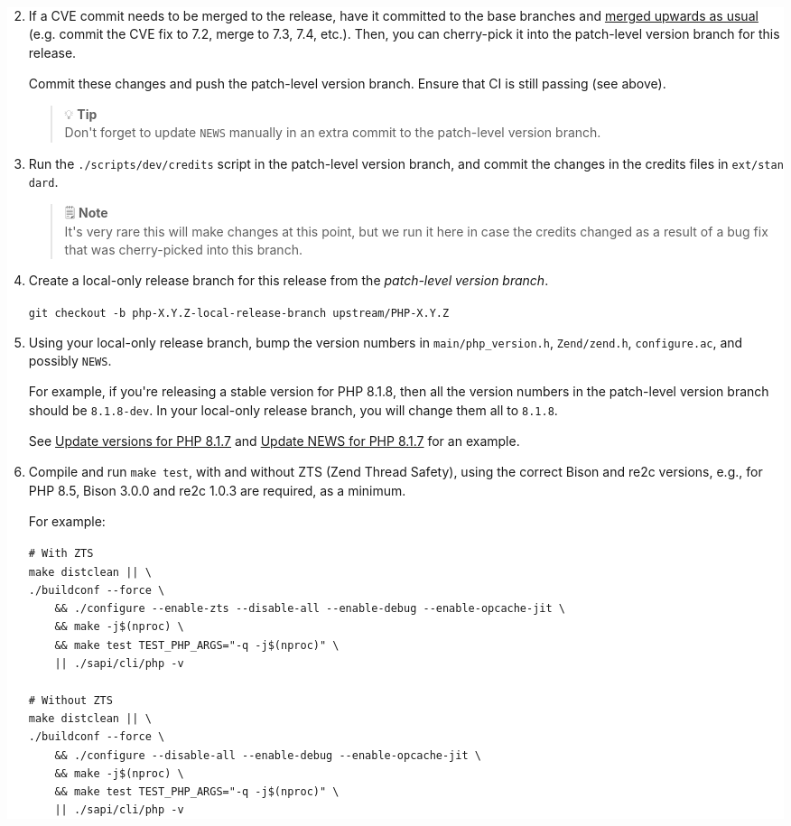2. If a CVE commit needs to be merged to the release, have it committed to
   the base branches and [merged upwards as usual][] (e.g. commit the CVE fix
   to 7.2, merge to 7.3, 7.4, etc.). Then, you can cherry-pick it into the
   patch-level version branch for this release.

   Commit these changes and push the patch-level version branch. Ensure
   that CI is still passing (see above).

   > 💡 **Tip** \
   > Don't forget to update `NEWS` manually in an extra commit to the
   > patch-level version branch.

3. Run the `./scripts/dev/credits` script in the patch-level version branch,
   and commit the changes in the credits files in `ext/standard`.

   > 🗒 **Note** \
   > It's very rare this will make changes at this point, but we run it here
   > in case the credits changed as a result of a bug fix that was
   > cherry-picked into this branch.

4. Create a local-only release branch for this release from the *patch-level
   version branch*.

   ```shell
   git checkout -b php-X.Y.Z-local-release-branch upstream/PHP-X.Y.Z
   ```

5. Using your local-only release branch, bump the version numbers in
   `main/php_version.h`, `Zend/zend.h`, `configure.ac`, and possibly
   `NEWS`.

   For example, if you're releasing a stable version for PHP 8.1.8, then all
   the version numbers in the patch-level version branch should be
   `8.1.8-dev`. In your local-only release branch, you will change them all to
   `8.1.8`.

   See [Update versions for PHP 8.1.7][] and [Update NEWS for PHP 8.1.7][] for
   an example.

6. Compile and run `make test`, with and without ZTS (Zend Thread Safety), using
   the correct Bison and re2c versions, e.g., for PHP 8.5, Bison 3.0.0 and re2c
   1.0.3 are required, as a minimum.

   For example:

   ```shell
   # With ZTS
   make distclean || \
   ./buildconf --force \
       && ./configure --enable-zts --disable-all --enable-debug --enable-opcache-jit \
       && make -j$(nproc) \
       && make test TEST_PHP_ARGS="-q -j$(nproc)" \
       || ./sapi/cli/php -v

   # Without ZTS
   make distclean || \
   ./buildconf --force \
       && ./configure --disable-all --enable-debug --enable-opcache-jit \
       && make -j$(nproc) \
       && make test TEST_PHP_ARGS="-q -j$(nproc)" \
       || ./sapi/cli/php -v
   ```


[general availability]: https://en.wikipedia.org/wiki/Software_release_life_cycle#General_availability_(GA)
[muscle memory]: https://en.wikipedia.org/wiki/Muscle_memory
[Conditional Includes For Git Config]: https://motowilliams.com/2017-05-11-conditional-includes-for-git-config/
[Update versions for PHP 8.1.0beta3]: https://github.com/php/php-src/commit/3edd1087c70bee2ec21f0fbec1a575d78a500f15
[Update versions for PHP 8.1.6RC1]: https://github.com/php/php-src/commit/40e8ced23898e3069340ca03ea5febc5361015ad
[Update NEWS for PHP 8.1.6RC1]: https://github.com/php/php-src/commit/a4fdeaebe419b88e3b4a1f5aba845c2d4e81fd4e
[Prepare for PHP 8.1.0RC1]: https://github.com/php/php-src/commit/5764414eb8900ae98020a3c20693f4fb793efa99
[Update NEWS for PHP 8.2.0 alpha2]: https://github.com/php/php-src/commit/418f7211f71658d79d934861be20f277db96fe2c
[Update NEWS for PHP 8.2.0RC6]: https://github.com/php/php-src/commit/4ccc414961a70200d638ca281a35f893226d74e2
[PHP 8.3 is now for PHP 8.3.21-dev]: https://github.com/php/php-src/commit/b57f425cfe20a11003253427424cc0517483550b
[GitHub command line tool]: https://cli.github.com
[merged upwards as usual]: https://wiki.php.net/vcs/gitworkflow
[Update versions for PHP 8.1.7]: https://github.com/php/php-src/commit/d35e577a1bd0b35b9386cea97cddc73fd98eed6d
[Update NEWS for PHP 8.1.7]: https://github.com/php/php-src/commit/b241f07f52ca9f87bf52be81817f475e6e727439
[Announce PHP 8.1.6]: https://github.com/php/web-php/commit/9f796a96c65f07e45845ec248933bfb0010b94a9
[feature freeze]: https://en.wikipedia.org/wiki/Freeze_(software_engineering)
[Prepare for PHP 8.2]: https://github.com/php/php-src/commit/1c33ddb5e5598c5385c4c965992c6e031fd00dd6
[Prepare for PHP 8.2 (bis)]: https://github.com/php/php-src/commit/a93e12f8a6dfc23e334339317c97aa35356db821
[Add PHP-8.1 to the Git steps page]: https://github.com/php/web-php/commit/1fcd78c2817cf1fbf1a1de2ddec1350be4e26491
[Changes to the wiki]: https://wiki.php.net/vcs/gitworkflow?do=diff&rev2%5B0%5D=1617123194&rev2%5B1%5D=1654728193&difftype=sidebyside
[migration guide]: https://www.php.net/manual/en/migration81.php
[GPG key]: https://en.wikipedia.org/wiki/GNU_Privacy_Guard
[Generating a new GPG key]: https://docs.github.com/en/authentication/managing-commit-signature-verification/generating-a-new-gpg-key
[sign your GPG key]: https://carouth.com/articles/signing-pgp-keys/
[Send emails from a different address or alias]: https://support.google.com/mail/answer/22370?hl=en
[security-txt]: https://github.com/php/policies/blob/main/security-policies.rst#making-changes-to-securitytxt